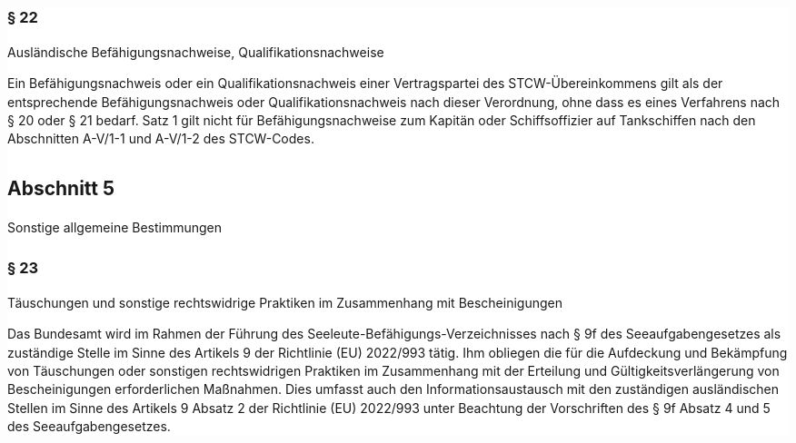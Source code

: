 </div>

</div>

</div>

</div>

<span id="BJNR046000014BJNE002401125.html"></span>

### § 22  
Ausländische Befähigungsnachweise, Qualifikationsnachweise

<div>

<div class="jnhtml">

<div>

<div class="jurAbsatz">

Ein Befähigungsnachweis oder ein Qualifikationsnachweis einer
Vertragspartei des STCW-Übereinkommens gilt als der entsprechende
Befähigungsnachweis oder Qualifikationsnachweis nach dieser Verordnung,
ohne dass es eines Verfahrens nach § 20 oder § 21 bedarf. Satz 1 gilt
nicht für Befähigungsnachweise zum Kapitän oder Schiffsoffizier auf
Tankschiffen nach den Abschnitten A-V/1-1 und A-V/1-2 des STCW-Codes.

</div>

</div>

</div>

</div>

<span id="BJNR046000014BJNG000900000.html"></span>

## Abschnitt 5  
Sonstige allgemeine Bestimmungen

<span id="BJNR046000014BJNE002501123.html"></span>

### § 23  
Täuschungen und sonstige rechtswidrige Praktiken im Zusammenhang mit Bescheinigungen

<div>

<div class="jnhtml">

<div>

<div class="jurAbsatz">

Das Bundesamt wird im Rahmen der Führung des
Seeleute-Befähigungs-Verzeichnisses nach § 9f des Seeaufgabengesetzes
als zuständige Stelle im Sinne des Artikels 9 der Richtlinie (EU)
2022/993 tätig. Ihm obliegen die für die Aufdeckung und Bekämpfung von
Täuschungen oder sonstigen rechtswidrigen Praktiken im Zusammenhang mit
der Erteilung und Gültigkeitsverlängerung von Bescheinigungen
erforderlichen Maßnahmen. Dies umfasst auch den Informationsaustausch
mit den zuständigen ausländischen Stellen im Sinne des Artikels 9 Absatz
2 der Richtlinie (EU) 2022/993 unter Beachtung der Vorschriften des § 9f
Absatz 4 und 5 des Seeaufgabengesetzes.
